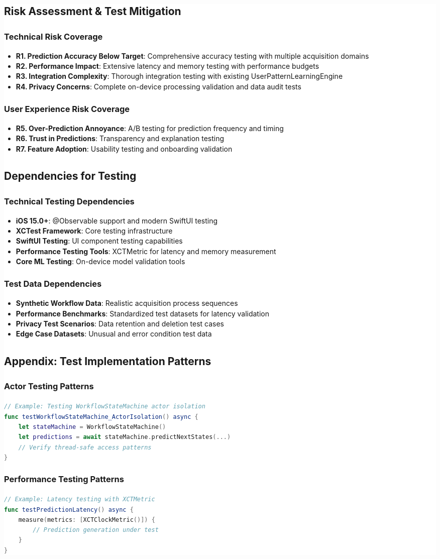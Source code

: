 ## Risk Assessment & Test Mitigation

### Technical Risk Coverage
- **R1. Prediction Accuracy Below Target**: Comprehensive accuracy testing with multiple acquisition domains
- **R2. Performance Impact**: Extensive latency and memory testing with performance budgets
- **R3. Integration Complexity**: Thorough integration testing with existing UserPatternLearningEngine
- **R4. Privacy Concerns**: Complete on-device processing validation and data audit tests

### User Experience Risk Coverage
- **R5. Over-Prediction Annoyance**: A/B testing for prediction frequency and timing
- **R6. Trust in Predictions**: Transparency and explanation testing
- **R7. Feature Adoption**: Usability testing and onboarding validation

## Dependencies for Testing

### Technical Testing Dependencies
- **iOS 15.0+**: @Observable support and modern SwiftUI testing
- **XCTest Framework**: Core testing infrastructure
- **SwiftUI Testing**: UI component testing capabilities  
- **Performance Testing Tools**: XCTMetric for latency and memory measurement
- **Core ML Testing**: On-device model validation tools

### Test Data Dependencies
- **Synthetic Workflow Data**: Realistic acquisition process sequences
- **Performance Benchmarks**: Standardized test datasets for latency validation
- **Privacy Test Scenarios**: Data retention and deletion test cases
- **Edge Case Datasets**: Unusual and error condition test data

## Appendix: Test Implementation Patterns

### Actor Testing Patterns
```swift
// Example: Testing WorkflowStateMachine actor isolation
func testWorkflowStateMachine_ActorIsolation() async {
    let stateMachine = WorkflowStateMachine()
    let predictions = await stateMachine.predictNextStates(...)
    // Verify thread-safe access patterns
}
```

### Performance Testing Patterns
```swift
// Example: Latency testing with XCTMetric
func testPredictionLatency() async {
    measure(metrics: [XCTClockMetric()]) {
        // Prediction generation under test
    }
}
```
